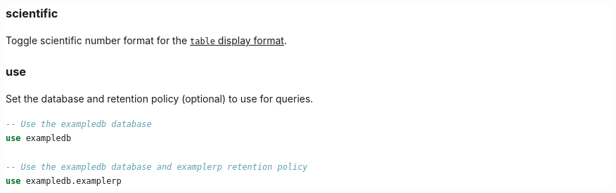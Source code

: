 ### scientific

Toggle scientific number format for the [`table` display format](#format).

### use

Set the database and retention policy (optional) to use for queries.

```sql
-- Use the exampledb database
use exampledb

-- Use the exampledb database and examplerp retention policy
use exampledb.examplerp
```

